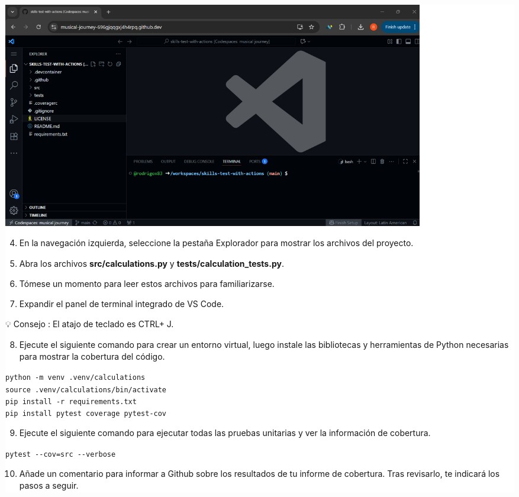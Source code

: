 <img src="img/lab02_img01.png" width="700">
</p>

4. En la navegación izquierda, seleccione la pestaña Explorador para mostrar los archivos del proyecto.

5. Abra los archivos __src/calculations.py__ y __tests/calculation_tests.py__.

6. Tómese un momento para leer estos archivos para familiarizarse.

7. Expandir el panel de terminal integrado de VS Code.

💡 Consejo : El atajo de teclado es CTRL+ J.

8. Ejecute el siguiente comando para crear un entorno virtual, luego instale las bibliotecas y herramientas de Python necesarias para mostrar la cobertura del código.

```
python -m venv .venv/calculations
source .venv/calculations/bin/activate
pip install -r requirements.txt
pip install pytest coverage pytest-cov
```

9. Ejecute el siguiente comando para ejecutar todas las pruebas unitarias y ver la información de cobertura.

```
pytest --cov=src --verbose
```

10. Añade un comentario para informar a Github sobre los resultados de tu informe de cobertura. Tras revisarlo, te indicará los pasos a seguir.
